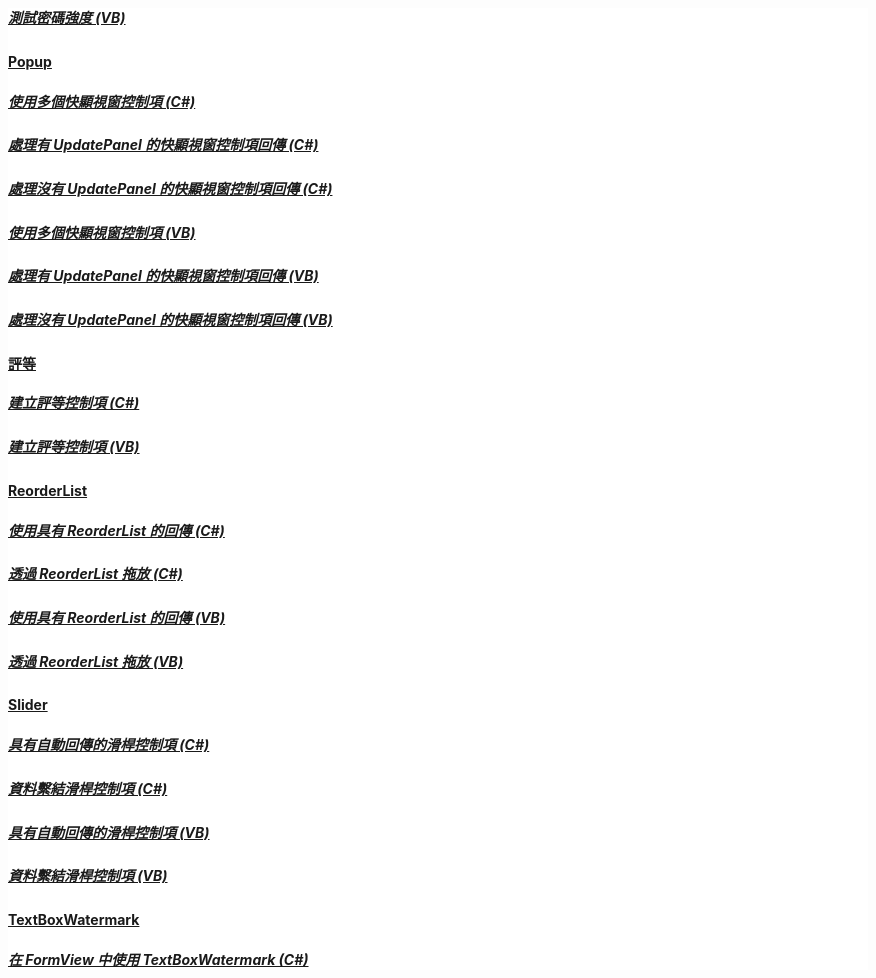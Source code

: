 ##### [測試密碼強度 (VB)](web-forms/overview/ajax-control-toolkit/passwordstrength/testing-the-strength-of-a-password-vb.md)
#### [Popup](web-forms/overview/ajax-control-toolkit/popup/index.md)
##### [使用多個快顯視窗控制項 (C#)](web-forms/overview/ajax-control-toolkit/popup/using-multiple-popup-controls-cs.md)
##### [處理有 UpdatePanel 的快顯視窗控制項回傳 (C#)](web-forms/overview/ajax-control-toolkit/popup/handling-postbacks-from-a-popup-control-with-an-updatepanel-cs.md)
##### [處理沒有 UpdatePanel 的快顯視窗控制項回傳 (C#)](web-forms/overview/ajax-control-toolkit/popup/handling-postbacks-from-a-popup-control-without-an-updatepanel-cs.md)
##### [使用多個快顯視窗控制項 (VB)](web-forms/overview/ajax-control-toolkit/popup/using-multiple-popup-controls-vb.md)
##### [處理有 UpdatePanel 的快顯視窗控制項回傳 (VB)](web-forms/overview/ajax-control-toolkit/popup/handling-postbacks-from-a-popup-control-with-an-updatepanel-vb.md)
##### [處理沒有 UpdatePanel 的快顯視窗控制項回傳 (VB)](web-forms/overview/ajax-control-toolkit/popup/handling-postbacks-from-a-popup-control-without-an-updatepanel-vb.md)
#### [評等](web-forms/overview/ajax-control-toolkit/rating/index.md)
##### [建立評等控制項 (C#)](web-forms/overview/ajax-control-toolkit/rating/creating-a-rating-control-cs.md)
##### [建立評等控制項 (VB)](web-forms/overview/ajax-control-toolkit/rating/creating-a-rating-control-vb.md)
#### [ReorderList](web-forms/overview/ajax-control-toolkit/reorderlist/index.md)
##### [使用具有 ReorderList 的回傳 (C#)](web-forms/overview/ajax-control-toolkit/reorderlist/using-postbacks-with-reorderlist-cs.md)
##### [透過 ReorderList 拖放 (C#)](web-forms/overview/ajax-control-toolkit/reorderlist/drag-and-drop-via-reorderlist-cs.md)
##### [使用具有 ReorderList 的回傳 (VB)](web-forms/overview/ajax-control-toolkit/reorderlist/using-postbacks-with-reorderlist-vb.md)
##### [透過 ReorderList 拖放 (VB)](web-forms/overview/ajax-control-toolkit/reorderlist/drag-and-drop-via-reorderlist-vb.md)
#### [Slider](web-forms/overview/ajax-control-toolkit/slider/index.md)
##### [具有自動回傳的滑桿控制項 (C#)](web-forms/overview/ajax-control-toolkit/slider/using-the-slider-control-with-auto-postback-cs.md)
##### [資料繫結滑桿控制項 (C#)](web-forms/overview/ajax-control-toolkit/slider/databinding-the-slider-control-cs.md)
##### [具有自動回傳的滑桿控制項 (VB)](web-forms/overview/ajax-control-toolkit/slider/using-the-slider-control-with-auto-postback-vb.md)
##### [資料繫結滑桿控制項 (VB)](web-forms/overview/ajax-control-toolkit/slider/databinding-the-slider-control-vb.md)
#### [TextBoxWatermark](web-forms/overview/ajax-control-toolkit/textboxwatermark/index.md)
##### [在 FormView 中使用 TextBoxWatermark (C#)](web-forms/overview/ajax-control-toolkit/textboxwatermark/using-textboxwatermark-in-a-formview-cs.md)